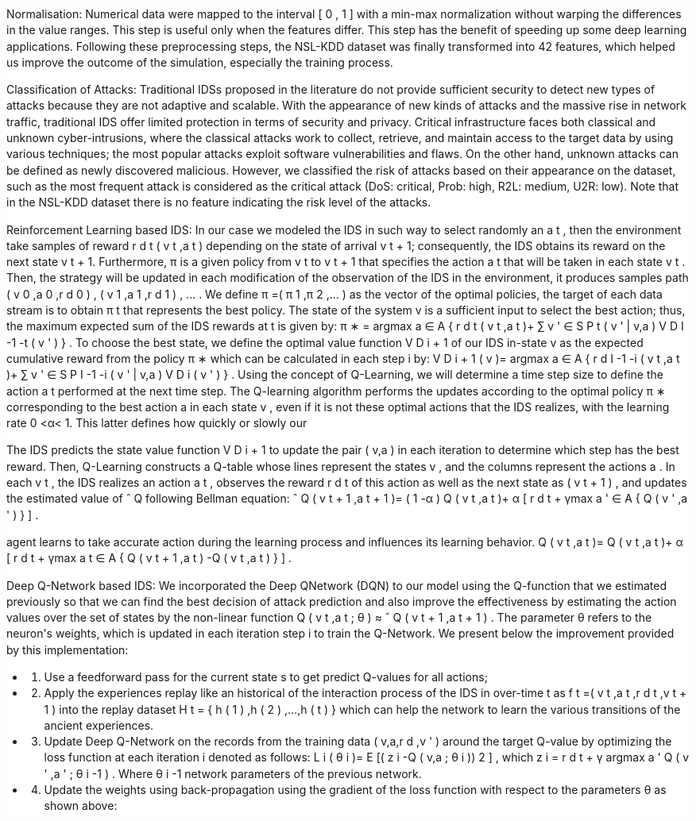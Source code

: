 Normalisation: Numerical data were mapped to the interval [ 0 , 1 ] with a min-max normalization without warping the differences in the value ranges. This step is useful only when the features differ. This step has the benefit of speeding up some deep learning applications. Following these preprocessing steps, the NSL-KDD dataset was finally transformed into 42 features, which helped us improve the outcome of the simulation, especially the training process.

Classification of Attacks: Traditional IDSs proposed in the literature do not provide sufficient security to detect new types of attacks because they are not adaptive and scalable. With the appearance of new kinds of attacks and the massive rise in network traffic, traditional IDS offer limited protection in terms of security and privacy. Critical infrastructure faces both classical and unknown cyber-intrusions, where the classical attacks work to collect, retrieve, and maintain access to the target data by using various techniques; the most popular attacks exploit software vulnerabilities and flaws. On the other hand, unknown attacks can be defined as newly discovered malicious. However, we classified the risk of attacks based on their appearance on the dataset, such as the most frequent attack is considered as the critical attack (DoS: critical, Prob: high, R2L: medium, U2R: low). Note that in the NSL-KDD dataset there is no feature indicating the risk level of the attacks.

Reinforcement Learning based IDS: In our case we modeled the IDS in such way to select randomly an a t , then the environment take samples of reward r d t ( v t ,a t ) depending on the state of arrival v t + 1; consequently, the IDS obtains its reward on the next state v t + 1. Furthermore, π is a given policy from v t to v t + 1 that specifies the action a t that will be taken in each state v t . Then, the strategy will be updated in each modification of the observation of the IDS in the environment, it produces samples path ( v 0 ,a 0 ,r d 0 ) , ( v 1 ,a 1 ,r d 1 ) , ... . We define π =( π 1 ,π 2 ,... ) as the vector of the optimal policies, the target of each data stream is to obtain π t that represents the best policy. The state of the system v is a sufficient input to select the best action; thus, the maximum expected sum of the IDS rewards at t is given by: π ∗ = argmax a ∈ A { r d t ( v t ,a t )+ ∑ v ' ∈ S P t ( v ' | v,a ) V D I -1 -t ( v ' ) } . To choose the best state, we define the optimal value function V D i + 1 of our IDS in-state v as the expected cumulative reward from the policy π ∗ which can be calculated in each step i by: V D i + 1 ( v )= argmax a ∈ A { r d I -1 -i ( v t ,a t )+ ∑ v ' ∈ S P I -1 -i ( v ' | v,a ) V D i ( v ' ) } . Using the concept of Q-Learning, we will determine a time step size to define the action a t performed at the next time step. The Q-learning algorithm performs the updates according to the optimal policy π ∗ corresponding to the best action a in each state v , even if it is not these optimal actions that the IDS realizes, with the learning rate 0 <α< 1. This latter defines how quickly or slowly our

The IDS predicts the state value function V D i + 1 to update the pair ( v,a ) in each iteration to determine which step has the best reward. Then, Q-Learning constructs a Q-table whose lines represent the states v , and the columns represent the actions a . In each v t , the IDS realizes an action a t , observes the reward r d t of this action as well as the next state as ( v t + 1 ) , and updates the estimated value of ˆ Q following Bellman equation: ˆ Q ( v t + 1 ,a t + 1 )= ( 1 -α ) Q ( v t ,a t )+ α [ r d t + γmax a ' ∈ A { Q ( v ' ,a ' ) } ] .

agent learns to take accurate action during the learning process and influences its learning behavior. Q ( v t ,a t )= Q ( v t ,a t )+ α [ r d t + γmax a t ∈ A { Q ( v t + 1 ,a t ) -Q ( v t ,a t ) } ] .

Deep Q-Network based IDS: We incorporated the Deep QNetwork (DQN) to our model using the Q-function that we estimated previously so that we can find the best decision of attack prediction and also improve the effectiveness by estimating the action values over the set of states by the non-linear function Q ( v t ,a t ; θ ) ≈ ˆ Q ( v t + 1 ,a t + 1 ) . The parameter θ refers to the neuron's weights, which is updated in each iteration step i to train the Q-Network. We present below the improvement provided by this implementation:

- 1. Use a feedforward pass for the current state s to get predict Q-values for all actions;
- 2. Apply the experiences replay like an historical of the interaction process of the IDS in over-time t as f t =( v t ,a t ,r d t ,v t + 1 ) into the replay dataset H t = { h ( 1 ) ,h ( 2 ) ,...,h ( t ) } which can help the network to learn the various transitions of the ancient experiences.
- 3. Update Deep Q-Network on the records from the training data ( v,a,r d ,v ' ) around the target Q-value by optimizing the loss function at each iteration i denoted as follows: L i ( θ i )= E [( z i -Q ( v,a ; θ i )) 2 ] , which z i = r d t + γ argmax a ' Q ( v ' ,a ' ; θ i -1 ) . Where θ i -1 network parameters of the previous network.
- 4. Update the weights using back-propagation using the gradient of the loss function with respect to the parameters θ as shown above:
